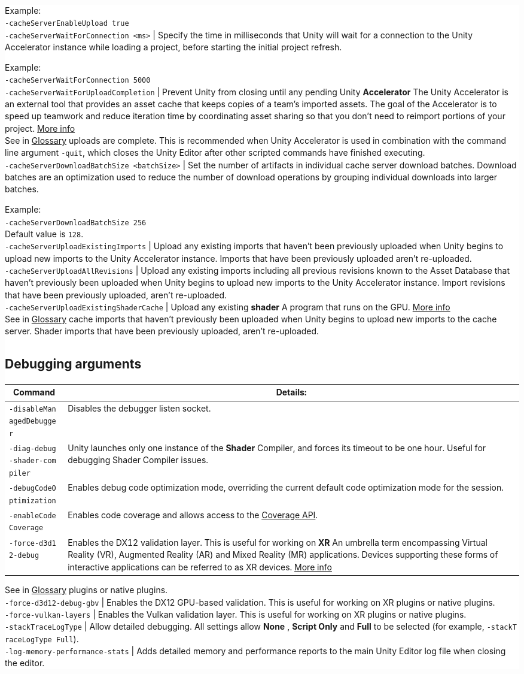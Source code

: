 Example:  
`-cacheServerEnableUpload true`  
`-cacheServerWaitForConnection <ms>` | Specify the time in milliseconds that Unity will wait for a connection to the Unity Accelerator instance while loading a project, before starting the initial project refresh.  
  
Example:  
`-cacheServerWaitForConnection 5000`  
`-cacheServerWaitForUploadCompletion` | Prevent Unity from closing until any pending Unity **Accelerator** The Unity Accelerator is an external tool that provides an asset cache that keeps copies of a team’s imported assets. The goal of the Accelerator is to speed up teamwork and reduce iteration time by coordinating asset sharing so that you don’t need to reimport portions of your project. [More info](https://docs.unity3d.com/6000.0/Documentation/Manual/UnityAccelerator.html)  
See in [Glossary](https://docs.unity3d.com/6000.0/Documentation/Manual/Glossary.html#Accelerator) uploads are complete. This is recommended when Unity Accelerator is used in combination with the command line argument `-quit`, which closes the Unity Editor after other scripted commands have finished executing.  
`-cacheServerDownloadBatchSize <batchSize>` | Set the number of artifacts in individual cache server download batches. Download batches are an optimization used to reduce the number of download operations by grouping individual downloads into larger batches.  
  
Example:  
`-cacheServerDownloadBatchSize 256`  
Default value is `128`.  
`-cacheServerUploadExistingImports` | Upload any existing imports that haven’t been previously uploaded when Unity begins to upload new imports to the Unity Accelerator instance. Imports that have been previously uploaded aren’t re-uploaded.  
`-cacheServerUploadAllRevisions` | Upload any existing imports including all previous revisions known to the Asset Database that haven’t previously been uploaded when Unity begins to upload new imports to the Unity Accelerator instance. Import revisions that have been previously uploaded, aren’t re-uploaded.  
`-cacheServerUploadExistingShaderCache` | Upload any existing **shader** A program that runs on the GPU. [More info](https://docs.unity3d.com/6000.0/Documentation/Manual/Shaders.html)  
See in [Glossary](https://docs.unity3d.com/6000.0/Documentation/Manual/Glossary.html#Shader) cache imports that haven’t previously been uploaded when Unity begins to upload new imports to the cache server. Shader imports that have been previously uploaded, aren’t re-uploaded.  
## Debugging arguments
**Command** | **Details:**  
---|---  
`-disableManagedDebugger` | Disables the debugger listen socket.  
`-diag-debug-shader-compiler` | Unity launches only one instance of the **Shader** Compiler, and forces its timeout to be one hour. Useful for debugging Shader Compiler issues.  
`-debugCodeOptimization` | Enables debug code optimization mode, overriding the current default code optimization mode for the session.  
`-enableCodeCoverage` | Enables code coverage and allows access to the [Coverage API](https://docs.unity3d.com/6000.0/Documentation/ScriptReference/TestTools.Coverage.html).  
`-force-d3d12-debug` | Enables the DX12 validation layer. This is useful for working on **XR** An umbrella term encompassing Virtual Reality (VR), Augmented Reality (AR) and Mixed Reality (MR) applications. Devices supporting these forms of interactive applications can be referred to as XR devices. [More info](https://docs.unity3d.com/6000.0/Documentation/Manual/XR.html)  
See in [Glossary](https://docs.unity3d.com/6000.0/Documentation/Manual/Glossary.html#XR) plugins or native plugins.  
`-force-d3d12-debug-gbv` | Enables the DX12 GPU-based validation. This is useful for working on XR plugins or native plugins.  
`-force-vulkan-layers` | Enables the Vulkan validation layer. This is useful for working on XR plugins or native plugins.  
`-stackTraceLogType` | Allow detailed debugging. All settings allow **None** , **Script Only** and **Full** to be selected (for example, `-stackTraceLogType Full`).  
`-log-memory-performance-stats` | Adds detailed memory and performance reports to the main Unity Editor log file when closing the editor.  